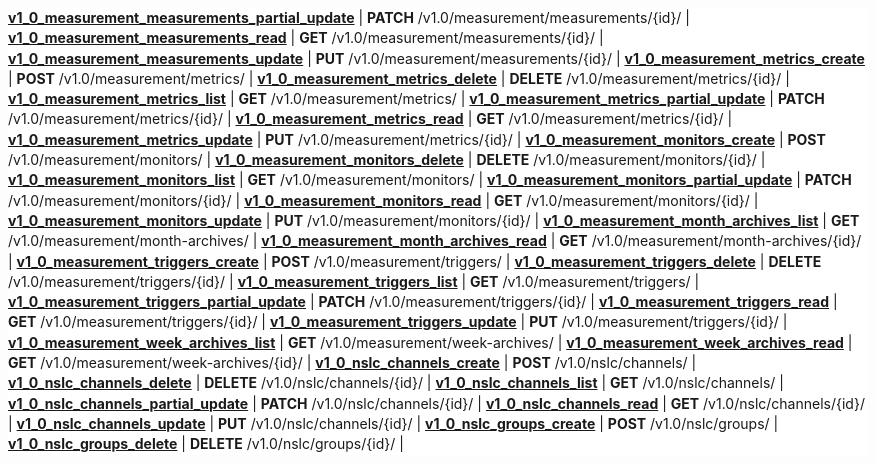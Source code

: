 [**v1_0_measurement_measurements_partial_update**](V10Api.md#v1_0_measurement_measurements_partial_update) | **PATCH** /v1.0/measurement/measurements/{id}/ | 
[**v1_0_measurement_measurements_read**](V10Api.md#v1_0_measurement_measurements_read) | **GET** /v1.0/measurement/measurements/{id}/ | 
[**v1_0_measurement_measurements_update**](V10Api.md#v1_0_measurement_measurements_update) | **PUT** /v1.0/measurement/measurements/{id}/ | 
[**v1_0_measurement_metrics_create**](V10Api.md#v1_0_measurement_metrics_create) | **POST** /v1.0/measurement/metrics/ | 
[**v1_0_measurement_metrics_delete**](V10Api.md#v1_0_measurement_metrics_delete) | **DELETE** /v1.0/measurement/metrics/{id}/ | 
[**v1_0_measurement_metrics_list**](V10Api.md#v1_0_measurement_metrics_list) | **GET** /v1.0/measurement/metrics/ | 
[**v1_0_measurement_metrics_partial_update**](V10Api.md#v1_0_measurement_metrics_partial_update) | **PATCH** /v1.0/measurement/metrics/{id}/ | 
[**v1_0_measurement_metrics_read**](V10Api.md#v1_0_measurement_metrics_read) | **GET** /v1.0/measurement/metrics/{id}/ | 
[**v1_0_measurement_metrics_update**](V10Api.md#v1_0_measurement_metrics_update) | **PUT** /v1.0/measurement/metrics/{id}/ | 
[**v1_0_measurement_monitors_create**](V10Api.md#v1_0_measurement_monitors_create) | **POST** /v1.0/measurement/monitors/ | 
[**v1_0_measurement_monitors_delete**](V10Api.md#v1_0_measurement_monitors_delete) | **DELETE** /v1.0/measurement/monitors/{id}/ | 
[**v1_0_measurement_monitors_list**](V10Api.md#v1_0_measurement_monitors_list) | **GET** /v1.0/measurement/monitors/ | 
[**v1_0_measurement_monitors_partial_update**](V10Api.md#v1_0_measurement_monitors_partial_update) | **PATCH** /v1.0/measurement/monitors/{id}/ | 
[**v1_0_measurement_monitors_read**](V10Api.md#v1_0_measurement_monitors_read) | **GET** /v1.0/measurement/monitors/{id}/ | 
[**v1_0_measurement_monitors_update**](V10Api.md#v1_0_measurement_monitors_update) | **PUT** /v1.0/measurement/monitors/{id}/ | 
[**v1_0_measurement_month_archives_list**](V10Api.md#v1_0_measurement_month_archives_list) | **GET** /v1.0/measurement/month-archives/ | 
[**v1_0_measurement_month_archives_read**](V10Api.md#v1_0_measurement_month_archives_read) | **GET** /v1.0/measurement/month-archives/{id}/ | 
[**v1_0_measurement_triggers_create**](V10Api.md#v1_0_measurement_triggers_create) | **POST** /v1.0/measurement/triggers/ | 
[**v1_0_measurement_triggers_delete**](V10Api.md#v1_0_measurement_triggers_delete) | **DELETE** /v1.0/measurement/triggers/{id}/ | 
[**v1_0_measurement_triggers_list**](V10Api.md#v1_0_measurement_triggers_list) | **GET** /v1.0/measurement/triggers/ | 
[**v1_0_measurement_triggers_partial_update**](V10Api.md#v1_0_measurement_triggers_partial_update) | **PATCH** /v1.0/measurement/triggers/{id}/ | 
[**v1_0_measurement_triggers_read**](V10Api.md#v1_0_measurement_triggers_read) | **GET** /v1.0/measurement/triggers/{id}/ | 
[**v1_0_measurement_triggers_update**](V10Api.md#v1_0_measurement_triggers_update) | **PUT** /v1.0/measurement/triggers/{id}/ | 
[**v1_0_measurement_week_archives_list**](V10Api.md#v1_0_measurement_week_archives_list) | **GET** /v1.0/measurement/week-archives/ | 
[**v1_0_measurement_week_archives_read**](V10Api.md#v1_0_measurement_week_archives_read) | **GET** /v1.0/measurement/week-archives/{id}/ | 
[**v1_0_nslc_channels_create**](V10Api.md#v1_0_nslc_channels_create) | **POST** /v1.0/nslc/channels/ | 
[**v1_0_nslc_channels_delete**](V10Api.md#v1_0_nslc_channels_delete) | **DELETE** /v1.0/nslc/channels/{id}/ | 
[**v1_0_nslc_channels_list**](V10Api.md#v1_0_nslc_channels_list) | **GET** /v1.0/nslc/channels/ | 
[**v1_0_nslc_channels_partial_update**](V10Api.md#v1_0_nslc_channels_partial_update) | **PATCH** /v1.0/nslc/channels/{id}/ | 
[**v1_0_nslc_channels_read**](V10Api.md#v1_0_nslc_channels_read) | **GET** /v1.0/nslc/channels/{id}/ | 
[**v1_0_nslc_channels_update**](V10Api.md#v1_0_nslc_channels_update) | **PUT** /v1.0/nslc/channels/{id}/ | 
[**v1_0_nslc_groups_create**](V10Api.md#v1_0_nslc_groups_create) | **POST** /v1.0/nslc/groups/ | 
[**v1_0_nslc_groups_delete**](V10Api.md#v1_0_nslc_groups_delete) | **DELETE** /v1.0/nslc/groups/{id}/ | 